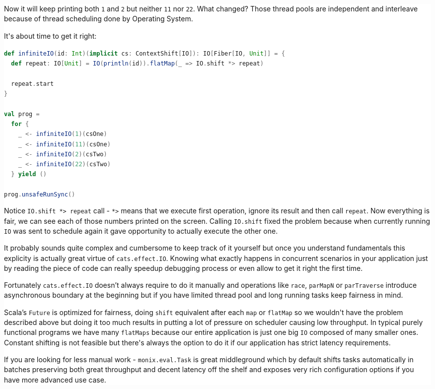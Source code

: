 Now it will keep printing both `1` and `2` but neither `11` nor `22`. What changed? 
Those thread pools are independent and interleave because of thread scheduling done by Operating System.

It's about time to get it right:
```scala
def infiniteIO(id: Int)(implicit cs: ContextShift[IO]): IO[Fiber[IO, Unit]] = {
  def repeat: IO[Unit] = IO(println(id)).flatMap(_ => IO.shift *> repeat)
  
  repeat.start
}

val prog =
  for {
    _ <- infiniteIO(1)(csOne)
    _ <- infiniteIO(11)(csOne)
    _ <- infiniteIO(2)(csTwo)
    _ <- infiniteIO(22)(csTwo)
  } yield ()

prog.unsafeRunSync()
```

Notice `IO.shift *> repeat` call - `*>` means that we execute first operation, ignore its result and then call `repeat`. 
Now everything is fair, we can see each of those numbers printed on the screen. 
Calling `IO.shift` fixed the problem because when currently running `IO` was sent to schedule again it gave opportunity 
to actually execute the other one.

It probably sounds quite complex and cumbersome to keep track of it yourself but once you understand fundamentals 
this explicity is actually great virtue of `cats.effect.IO`. Knowing what exactly happens in concurrent scenarios 
in your application just by reading the piece of code can really speedup debugging process or even allow to 
get it right the first time.

Fortunately `cats.effect.IO` doesn’t always require to do it manually and operations like `race`, `parMapN` 
or `parTraverse` introduce asynchronous boundary at the beginning but if you have limited thread pool and long 
running tasks keep fairness in mind. 

Scala’s `Future` is optimized for fairness, doing `shift` equivalent after each `map` or `flatMap` 
so we wouldn't have the problem described above but doing it too much results in putting a lot of pressure on 
scheduler causing low throughput. In typical purely functional programs we have many `flatMaps` because our 
entire application is just one big `IO` composed of many smaller ones. Constant shifting is not feasible 
but there's always the option to do it if our application has strict latency requirements.

If you are looking for less manual work - `monix.eval.Task` is great middleground which by default shifts tasks 
automatically in batches preserving both great throughput and decent latency off the shelf and exposes 
very rich configuration options if you have more advanced use case.
